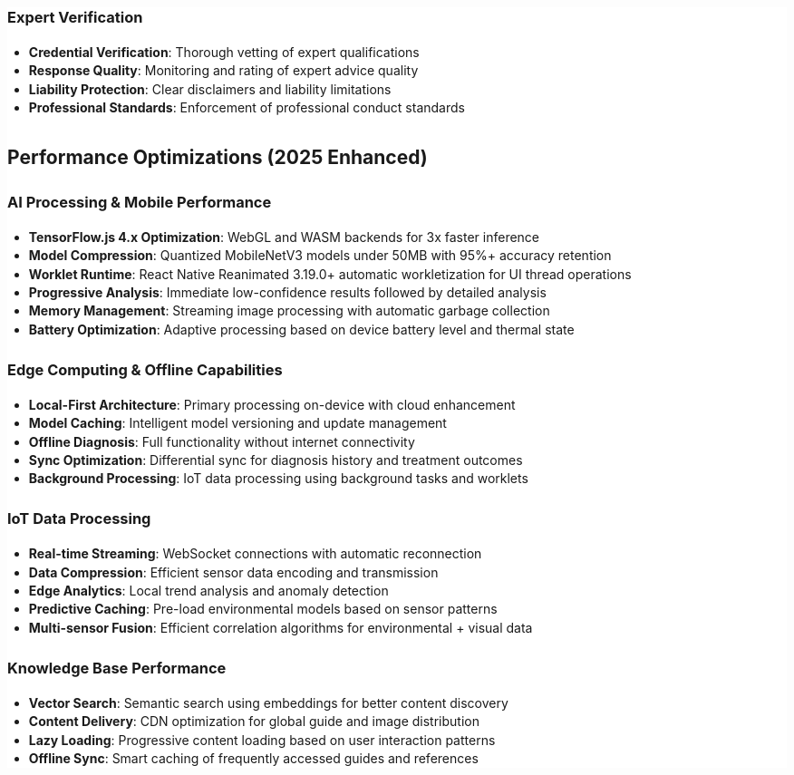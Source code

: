 ### Expert Verification
- **Credential Verification**: Thorough vetting of expert qualifications
- **Response Quality**: Monitoring and rating of expert advice quality
- **Liability Protection**: Clear disclaimers and liability limitations
- **Professional Standards**: Enforcement of professional conduct standards

## Performance Optimizations (2025 Enhanced)

### AI Processing & Mobile Performance
- **TensorFlow.js 4.x Optimization**: WebGL and WASM backends for 3x faster inference
- **Model Compression**: Quantized MobileNetV3 models under 50MB with 95%+ accuracy retention
- **Worklet Runtime**: React Native Reanimated 3.19.0+ automatic workletization for UI thread operations
- **Progressive Analysis**: Immediate low-confidence results followed by detailed analysis
- **Memory Management**: Streaming image processing with automatic garbage collection
- **Battery Optimization**: Adaptive processing based on device battery level and thermal state

### Edge Computing & Offline Capabilities
- **Local-First Architecture**: Primary processing on-device with cloud enhancement
- **Model Caching**: Intelligent model versioning and update management
- **Offline Diagnosis**: Full functionality without internet connectivity
- **Sync Optimization**: Differential sync for diagnosis history and treatment outcomes
- **Background Processing**: IoT data processing using background tasks and worklets

### IoT Data Processing
- **Real-time Streaming**: WebSocket connections with automatic reconnection
- **Data Compression**: Efficient sensor data encoding and transmission
- **Edge Analytics**: Local trend analysis and anomaly detection
- **Predictive Caching**: Pre-load environmental models based on sensor patterns
- **Multi-sensor Fusion**: Efficient correlation algorithms for environmental + visual data

### Knowledge Base Performance
- **Vector Search**: Semantic search using embeddings for better content discovery
- **Content Delivery**: CDN optimization for global guide and image distribution
- **Lazy Loading**: Progressive content loading based on user interaction patterns
- **Offline Sync**: Smart caching of frequently accessed guides and references